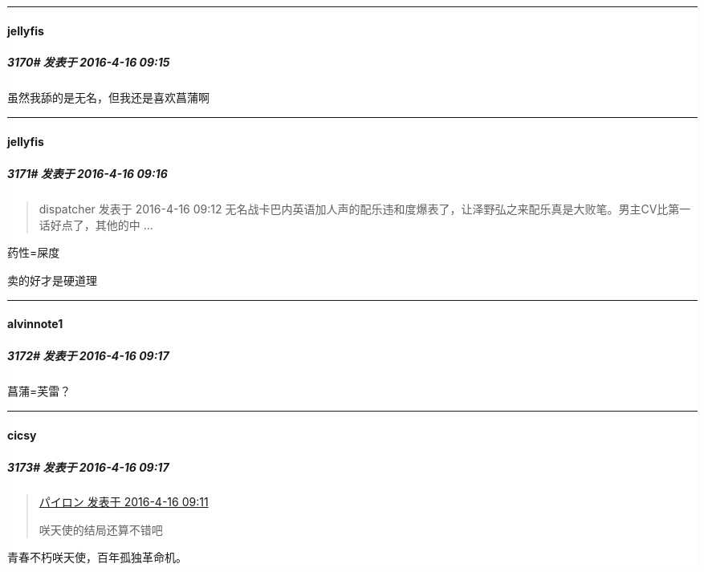 





-----

####  jellyfis  
##### 3170#       发表于 2016-4-16 09:15




虽然我舔的是无名，但我还是喜欢菖蒲啊







-----

####  jellyfis  
##### 3171#       发表于 2016-4-16 09:16



<blockquote>dispatcher 发表于 2016-4-16 09:12
无名战卡巴内英语加人声的配乐违和度爆表了，让泽野弘之来配乐真是大败笔。男主CV比第一话好点了，其他的中 ...</blockquote>
药性=屎度

卖的好才是硬道理







-----

####  alvinnote1  
##### 3172#       发表于 2016-4-16 09:17




菖蒲=芙雷？







-----

####  cicsy  
##### 3173#       发表于 2016-4-16 09:17



<blockquote><a href="httphttps://bbs.saraba1st.com/2b/forum.php?mod=redirect&amp;goto=findpost&amp;pid=32152120&amp;ptid=1180903" target="_blank">パイロン 发表于 2016-4-16 09:11</a>

咲天使的结局还算不错吧</blockquote>
青春不朽咲天使，百年孤独革命机。
